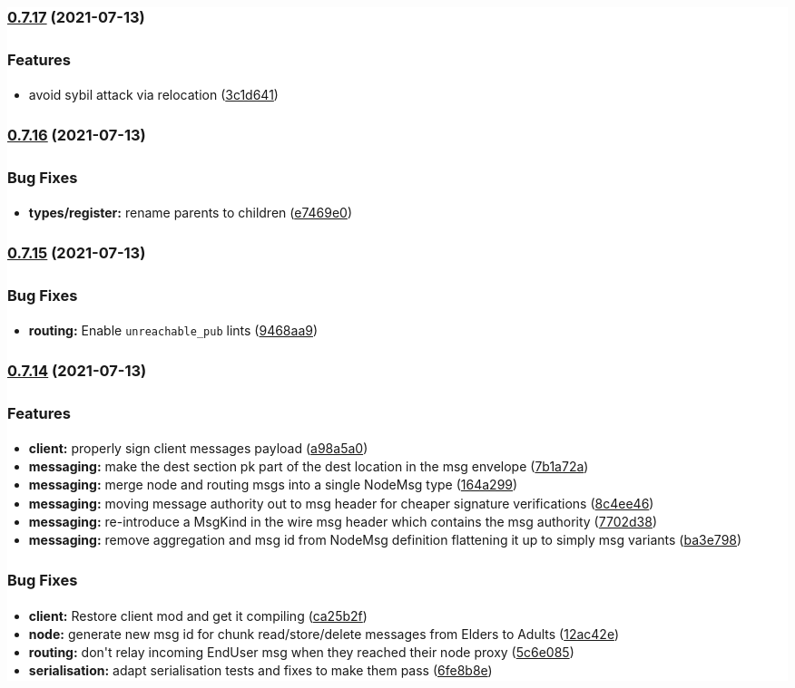 ### [0.7.17](https://github.com/maidsafe/safe_network/compare/v0.7.16...v0.7.17) (2021-07-13)


### Features

* avoid sybil attack via relocation ([3c1d641](https://github.com/maidsafe/safe_network/commit/3c1d641e46508829ecf2e1e1abb127ecdd2150dc))

### [0.7.16](https://github.com/maidsafe/safe_network/compare/v0.7.15...v0.7.16) (2021-07-13)


### Bug Fixes

* **types/register:** rename parents to children ([e7469e0](https://github.com/maidsafe/safe_network/commit/e7469e0a440cd085315a96d972cdf1bfbe5b02fd))

### [0.7.15](https://github.com/maidsafe/safe_network/compare/v0.7.14...v0.7.15) (2021-07-13)


### Bug Fixes

* **routing:** Enable `unreachable_pub` lints ([9468aa9](https://github.com/maidsafe/safe_network/commit/9468aa9ba09da2a121c1c0f93eaebc21f5b91edf))

### [0.7.14](https://github.com/maidsafe/safe_network/compare/v0.7.13...v0.7.14) (2021-07-13)


### Features

* **client:** properly sign client messages payload ([a98a5a0](https://github.com/maidsafe/safe_network/commit/a98a5a03e061102b3d4136c8a0eba65cd089d684))
* **messaging:** make the dest section pk part of the dest location in the msg envelope ([7b1a72a](https://github.com/maidsafe/safe_network/commit/7b1a72ae23ba411213ee14c7e2a873ce9c0c0243))
* **messaging:** merge node and routing msgs into a single NodeMsg type ([164a299](https://github.com/maidsafe/safe_network/commit/164a2990e1c968bc36609e1c01a871752a248b45))
* **messaging:** moving message authority out to msg header for cheaper signature verifications ([8c4ee46](https://github.com/maidsafe/safe_network/commit/8c4ee463fc6d87783068969924cf69b8b5993a37))
* **messaging:** re-introduce a MsgKind in the wire msg header which contains the msg authority ([7702d38](https://github.com/maidsafe/safe_network/commit/7702d388c32a43b8dcad094d4b9de3d437297503))
* **messaging:** remove aggregation and msg id from NodeMsg definition flattening it up to simply msg variants ([ba3e798](https://github.com/maidsafe/safe_network/commit/ba3e798ae111a0e1ca795fc4f8e19314ef14b15c))


### Bug Fixes

* **client:** Restore client mod and get it compiling ([ca25b2f](https://github.com/maidsafe/safe_network/commit/ca25b2ff1a0a5d839d234439e759705a314cc7ae))
* **node:** generate new msg id for chunk read/store/delete messages from Elders to Adults ([12ac42e](https://github.com/maidsafe/safe_network/commit/12ac42efe0308a9df89d6a7dac3fb8d844a97d3c))
* **routing:** don't relay incoming EndUser msg when they reached their node proxy ([5c6e085](https://github.com/maidsafe/safe_network/commit/5c6e08562b6ca8ec896019718c3d17d4c2522d06))
* **serialisation:** adapt serialisation tests and fixes to make them pass ([6fe8b8e](https://github.com/maidsafe/safe_network/commit/6fe8b8e07ef3b25a8b045a05af94ed21d354d6b5))
